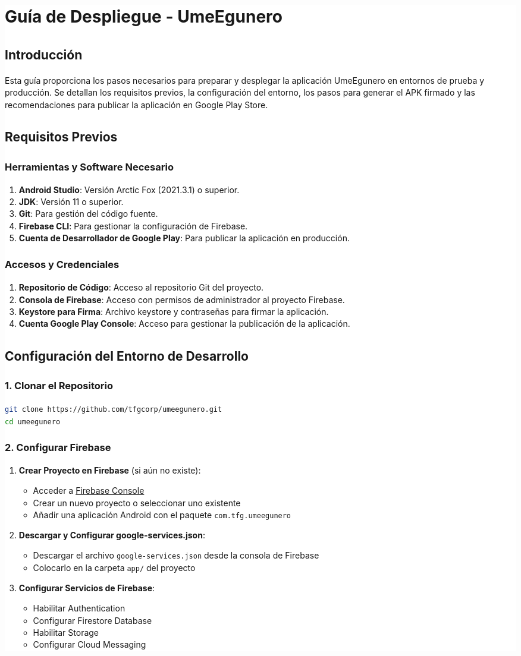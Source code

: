 # Guía de Despliegue - UmeEgunero

## Introducción

Esta guía proporciona los pasos necesarios para preparar y desplegar la aplicación UmeEgunero en entornos de prueba y producción. Se detallan los requisitos previos, la configuración del entorno, los pasos para generar el APK firmado y las recomendaciones para publicar la aplicación en Google Play Store.

## Requisitos Previos

### Herramientas y Software Necesario

1. **Android Studio**: Versión Arctic Fox (2021.3.1) o superior.
2. **JDK**: Versión 11 o superior.
3. **Git**: Para gestión del código fuente.
4. **Firebase CLI**: Para gestionar la configuración de Firebase.
5. **Cuenta de Desarrollador de Google Play**: Para publicar la aplicación en producción.

### Accesos y Credenciales

1. **Repositorio de Código**: Acceso al repositorio Git del proyecto.
2. **Consola de Firebase**: Acceso con permisos de administrador al proyecto Firebase.
3. **Keystore para Firma**: Archivo keystore y contraseñas para firmar la aplicación.
4. **Cuenta Google Play Console**: Acceso para gestionar la publicación de la aplicación.

## Configuración del Entorno de Desarrollo

### 1. Clonar el Repositorio

```bash
git clone https://github.com/tfgcorp/umeegunero.git
cd umeegunero
```

### 2. Configurar Firebase

1. **Crear Proyecto en Firebase** (si aún no existe):
   - Acceder a [Firebase Console](https://console.firebase.google.com/)
   - Crear un nuevo proyecto o seleccionar uno existente
   - Añadir una aplicación Android con el paquete `com.tfg.umeegunero`

2. **Descargar y Configurar google-services.json**:
   - Descargar el archivo `google-services.json` desde la consola de Firebase
   - Colocarlo en la carpeta `app/` del proyecto

3. **Configurar Servicios de Firebase**:
   - Habilitar Authentication
   - Configurar Firestore Database
   - Habilitar Storage
   - Configurar Cloud Messaging
